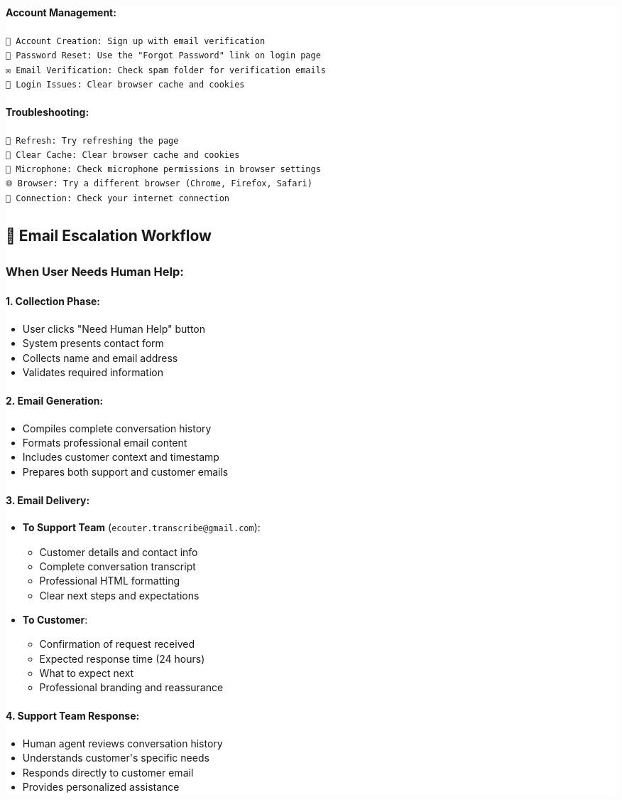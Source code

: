 #### **Account Management:**
```
👤 Account Creation: Sign up with email verification
🔐 Password Reset: Use the "Forgot Password" link on login page
✉️ Email Verification: Check spam folder for verification emails
🔄 Login Issues: Clear browser cache and cookies
```

#### **Troubleshooting:**
```
🔄 Refresh: Try refreshing the page
🧹 Clear Cache: Clear browser cache and cookies
🎤 Microphone: Check microphone permissions in browser settings
🌐 Browser: Try a different browser (Chrome, Firefox, Safari)
📡 Connection: Check your internet connection
```

## 📧 Email Escalation Workflow

### **When User Needs Human Help:**

#### **1. Collection Phase:**
- User clicks "Need Human Help" button
- System presents contact form
- Collects name and email address
- Validates required information

#### **2. Email Generation:**
- Compiles complete conversation history
- Formats professional email content
- Includes customer context and timestamp
- Prepares both support and customer emails

#### **3. Email Delivery:**
- **To Support Team** (`ecouter.transcribe@gmail.com`):
  - Customer details and contact info
  - Complete conversation transcript
  - Professional HTML formatting
  - Clear next steps and expectations

- **To Customer**:
  - Confirmation of request received
  - Expected response time (24 hours)
  - What to expect next
  - Professional branding and reassurance

#### **4. Support Team Response:**
- Human agent reviews conversation history
- Understands customer's specific needs
- Responds directly to customer email
- Provides personalized assistance
